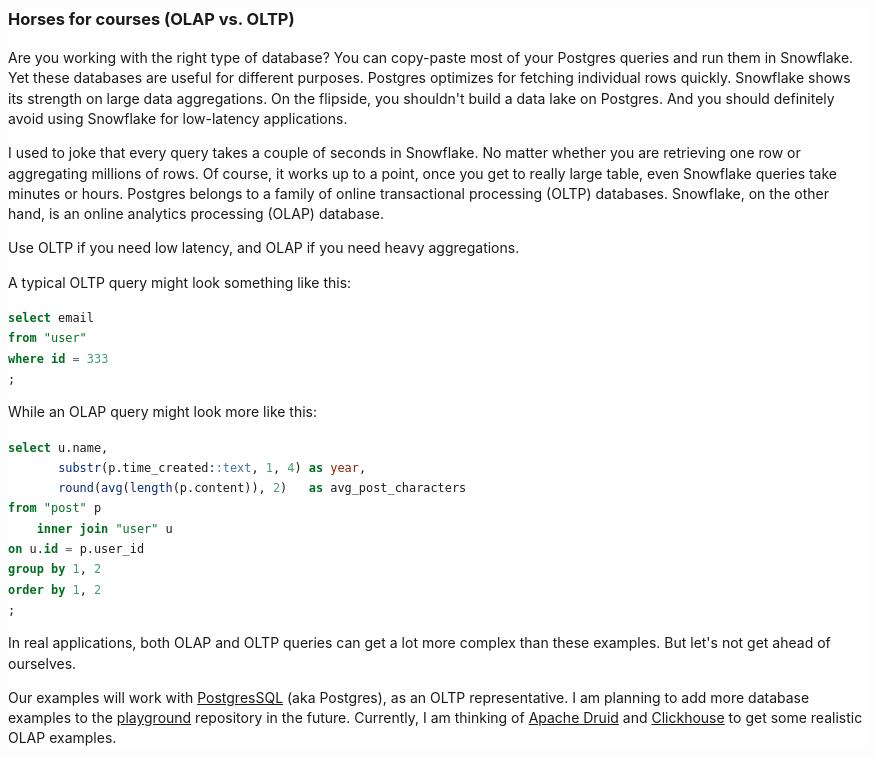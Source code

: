 ### Horses for courses (OLAP vs. OLTP)

Are you working with the right type of database?
You can copy-paste most of your Postgres queries and run them in Snowflake. Yet these databases are useful for different
purposes.
Postgres optimizes for fetching individual rows quickly. Snowflake shows its strength on large data aggregations.
On the flipside, you shouldn't build a data lake on Postgres. And you should definitely avoid using Snowflake for
low-latency applications.

I used to joke that every query takes a couple of seconds in Snowflake. No matter whether you are retrieving one row or
aggregating millions of rows.
Of course, it works up to a point, once you get to really large table, even Snowflake queries take minutes or hours.
Postgres belongs to a family of online transactional processing (OLTP) databases. Snowflake, on the other hand, is an
online analytics processing (OLAP) database.

Use OLTP if you need low latency, and OLAP if you need heavy aggregations.

A typical OLTP query might look something like this:

```sql
select email
from "user"
where id = 333
;
```

While an OLAP query might look more like this:

```sql
select u.name,
       substr(p.time_created::text, 1, 4) as year,
       round(avg(length(p.content)), 2)   as avg_post_characters
from "post" p
    inner join "user" u
on u.id = p.user_id
group by 1, 2
order by 1, 2
;
```

In real applications, both OLAP and OLTP queries can get a lot more complex than these examples.
But let's not get ahead of ourselves.

Our examples will work with [PostgresSQL](https://www.postgresql.org/) (aka Postgres), as an OLTP representative.
I am planning to add more database examples to the [playground]((https://github.com/hrubanj/database-playground))
repository in the future. Currently, I am thinking of
[Apache Druid](https://druid.apache.org/) and [Clickhouse](https://clickhouse.com/) to get some realistic OLAP examples.
